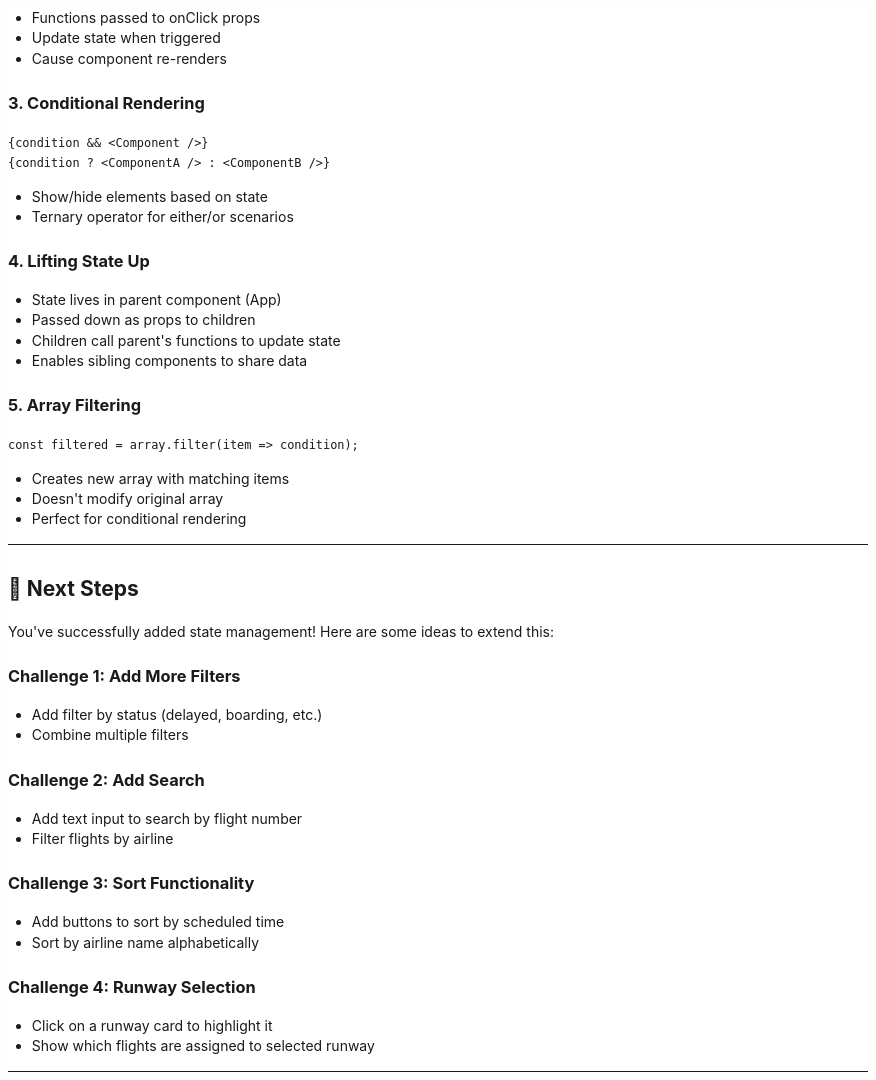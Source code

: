 - Functions passed to onClick props
- Update state when triggered
- Cause component re-renders

### 3. Conditional Rendering

```tsx
{condition && <Component />}
{condition ? <ComponentA /> : <ComponentB />}
```

- Show/hide elements based on state
- Ternary operator for either/or scenarios

### 4. Lifting State Up

- State lives in parent component (App)
- Passed down as props to children
- Children call parent's functions to update state
- Enables sibling components to share data

### 5. Array Filtering

```tsx
const filtered = array.filter(item => condition);
```

- Creates new array with matching items
- Doesn't modify original array
- Perfect for conditional rendering

---

## 🚀 Next Steps

You've successfully added state management! Here are some ideas to extend this:

### Challenge 1: Add More Filters
- Add filter by status (delayed, boarding, etc.)
- Combine multiple filters

### Challenge 2: Add Search
- Add text input to search by flight number
- Filter flights by airline

### Challenge 3: Sort Functionality
- Add buttons to sort by scheduled time
- Sort by airline name alphabetically

### Challenge 4: Runway Selection
- Click on a runway card to highlight it
- Show which flights are assigned to selected runway

---